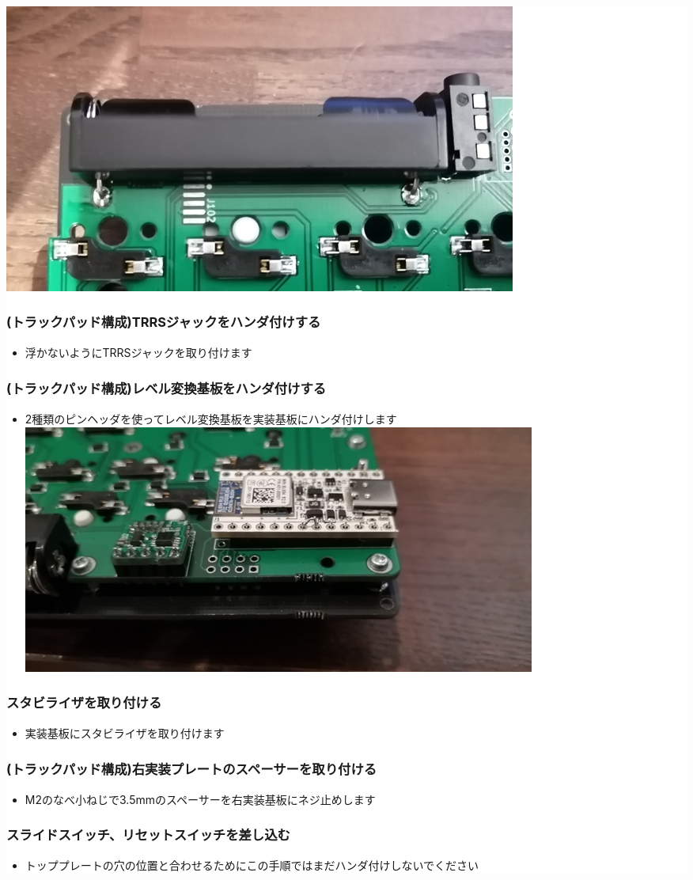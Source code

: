 ![battery](img/battery.jpg)

### (トラックパッド構成)TRRSジャックをハンダ付けする
- 浮かないようにTRRSジャックを取り付けます

### (トラックパッド構成)レベル変換基板をハンダ付けする
- 2種類のピンヘッダを使ってレベル変換基板を実装基板にハンダ付けします
![level_converter](img/bmp_right.jpg)

### スタビライザを取り付ける
- 実装基板にスタビライザを取り付けます

### (トラックパッド構成)右実装プレートのスペーサーを取り付ける
- M2のなべ小ねじで3.5mmのスペーサーを右実装基板にネジ止めします

### スライドスイッチ、リセットスイッチを差し込む
- トッププレートの穴の位置と合わせるためにこの手順ではまだハンダ付けしないでください

